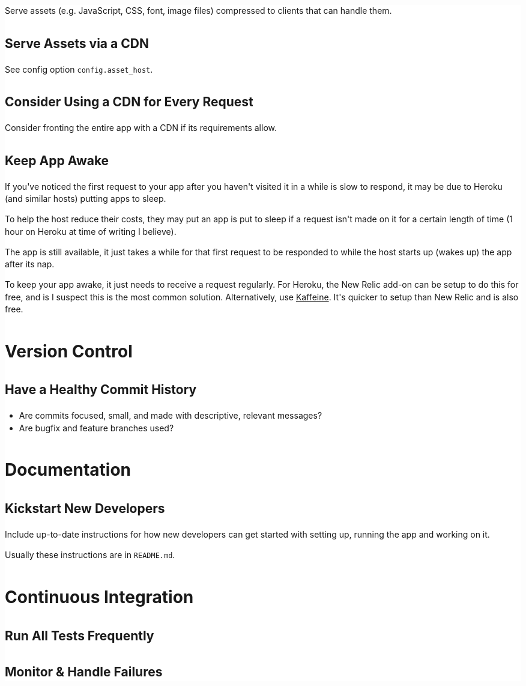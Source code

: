 Serve assets (e.g. JavaScript, CSS, font, image files) compressed to clients that can handle them.

## Serve Assets via a CDN

See config option `config.asset_host`.

## Consider Using a CDN for Every Request

Consider fronting the entire app with a CDN if its requirements allow.

## Keep App Awake

If you've noticed the first request to your app after you haven't visited it in a while is slow to respond, it may be due to Heroku (and similar hosts) putting apps to sleep.

To help the host reduce their costs, they may put an app is put to sleep if a request isn't made on it for a certain length of time (1 hour on Heroku at time of writing I believe).

The app is still available, it just takes a while for that first request to be responded to while the host starts up (wakes up) the app after its nap.

To keep your app awake, it just needs to receive a request regularly. For Heroku, the New Relic add-on can be setup to do this for free, and is I suspect this is the most common solution. Alternatively, use [Kaffeine](http://kaffeine.herokuapp.com/). It's quicker to setup than New Relic and is also free.


# Version Control

## Have a Healthy Commit History

- Are commits focused, small, and made with descriptive, relevant messages?
- Are bugfix and feature branches used?


# Documentation

## Kickstart New Developers

Include up-to-date instructions for how new developers can get started with setting up, running the app and working on it.

Usually these instructions are in `README.md`.

# Continuous Integration

## Run All Tests Frequently

## Monitor & Handle Failures
